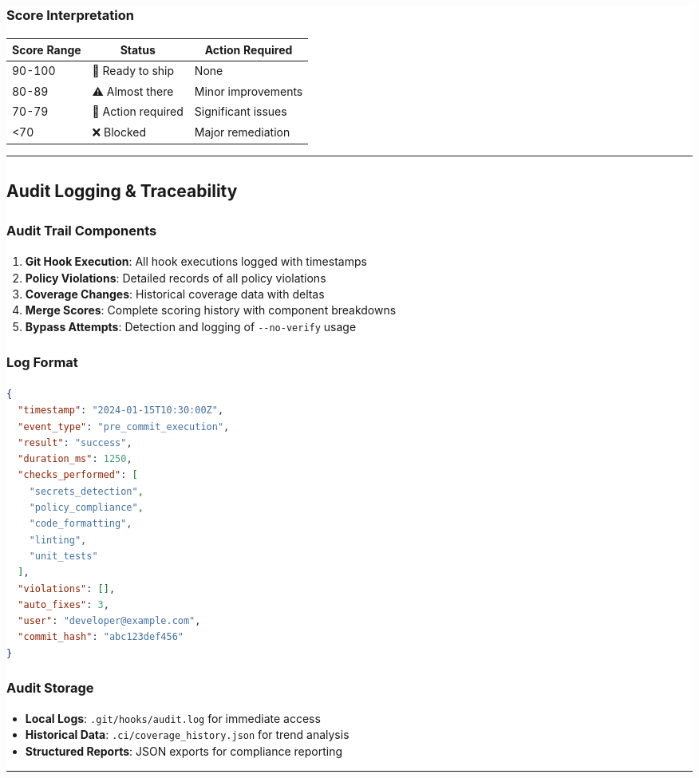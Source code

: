 ### Score Interpretation

| Score Range | Status | Action Required |
|-------------|--------|----------------|
| 90-100 | 🎉 Ready to ship | None |
| 80-89 | ⚠️ Almost there | Minor improvements |
| 70-79 | 🚨 Action required | Significant issues |
| <70 | ❌ Blocked | Major remediation |

---

## Audit Logging & Traceability

### Audit Trail Components

1. **Git Hook Execution**: All hook executions logged with timestamps
2. **Policy Violations**: Detailed records of all policy violations
3. **Coverage Changes**: Historical coverage data with deltas
4. **Merge Scores**: Complete scoring history with component breakdowns
5. **Bypass Attempts**: Detection and logging of `--no-verify` usage

### Log Format

```json
{
  "timestamp": "2024-01-15T10:30:00Z",
  "event_type": "pre_commit_execution",
  "result": "success",
  "duration_ms": 1250,
  "checks_performed": [
    "secrets_detection",
    "policy_compliance", 
    "code_formatting",
    "linting",
    "unit_tests"
  ],
  "violations": [],
  "auto_fixes": 3,
  "user": "developer@example.com",
  "commit_hash": "abc123def456"
}
```

### Audit Storage

- **Local Logs**: `.git/hooks/audit.log` for immediate access
- **Historical Data**: `.ci/coverage_history.json` for trend analysis
- **Structured Reports**: JSON exports for compliance reporting

---